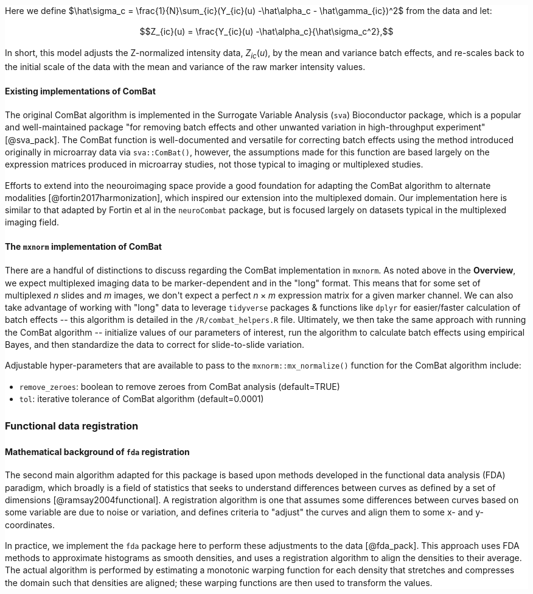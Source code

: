 Here we define $\hat\sigma_c = \frac{1}{N}\sum_{ic}(Y_{ic}(u) -\hat\alpha_c - \hat\gamma_{ic})^2$ from the data and let:

$$Z_{ic}(u) = \frac{Y_{ic}(u) -\hat\alpha_c}{\hat\sigma_c^2},$$

In short, this model adjusts the Z-normalized intensity data, $Z_{ic}(u)$, by the mean and variance batch effects, and re-scales back to the initial scale of the data with the mean and variance of the raw marker intensity values.

#### Existing implementations of ComBat
The original ComBat algorithm is implemented in the Surrogate Variable Analysis (`sva`) Bioconductor package, which is a popular and well-maintained package "for removing batch effects and other unwanted variation in high-throughput experiment" [@sva_pack]. The ComBat function is well-documented and versatile for correcting batch effects using the method introduced originally in microarray data via `sva::ComBat()`, however, the assumptions made for this function are based largely on the expression matrices produced in microarray studies, not those typical to imaging or multiplexed studies. 

Efforts to extend into the neouroimaging space provide a good foundation for adapting the ComBat algorithm to alternate modalities [@fortin2017harmonization], which inspired our extension into the multiplexed domain. Our implementation here is similar to that adapted by Fortin et al in the `neuroCombat` package, but is focused largely on datasets typical in the multiplexed imaging field.

#### The `mxnorm` implementation of ComBat
There are a handful of distinctions to discuss regarding the ComBat implementation in `mxnorm`. As noted above in the **Overview**, we expect multiplexed imaging data to be marker-dependent and in the "long" format. This means that for some set of multiplexed $n$ slides and $m$ images, we don't expect a perfect $n\times m$ expression matrix for a given marker channel. We can also take advantage of working with "long" data to leverage `tidyverse` packages & functions like `dplyr` for easier/faster calculation of batch effects -- this algorithm is detailed in the `/R/combat_helpers.R` file. Ultimately, we then take the same approach with running the ComBat algorithm -- initialize values of our parameters of interest, run the algorithm to calculate batch effects using empirical Bayes, and then standardize the data to correct for slide-to-slide variation.

Adjustable hyper-parameters that are available to pass to the `mxnorm::mx_normalize()` function for the ComBat algorithm include:

- `remove_zeroes`: boolean to remove zeroes from ComBat analysis (default=TRUE)
- `tol`: iterative tolerance of ComBat algorithm (default=0.0001)

### Functional data registration
#### Mathematical background of `fda` registration 
The second main algorithm adapted for this package is based upon methods developed in the functional data analysis (FDA) paradigm, which broadly is a field of statistics that seeks to understand differences between curves as defined by a set of dimensions [@ramsay2004functional]. A registration algorithm is one that assumes some differences between curves based on some variable are due to noise or variation, and defines criteria to "adjust" the curves and align them to some x- and y-coordinates.

In practice, we implement the `fda` package here to perform these adjustments to the data [@fda_pack]. This approach uses FDA methods to approximate histograms as smooth densities, and uses a registration algorithm to align the densities to their average. The actual algorithm is performed by estimating a monotonic warping function for each density that stretches and compresses the domain such that densities are aligned; these warping functions are then used to transform the values.
